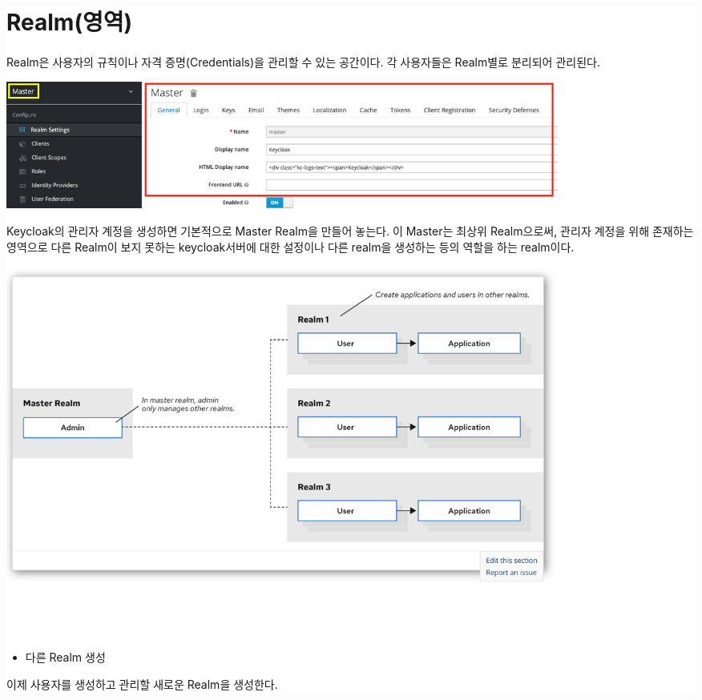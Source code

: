 # Realm(영역)

Realm은 사용자의 규칙이나 자격 증명(Credentials)을 관리할 수 있는 공간이다. 각 사용자들은 Realm별로 분리되어 관리된다.

<img src="images/manage/master realm.png" width="80%">

Keycloak의 관리자 계정을 생성하면 기본적으로 Master Realm을 만들어 놓는다. 이 Master는 최상위 Realm으로써, 관리자 계정을 위해 존재하는 영역으로 다른 Realm이 보지 못하는 keycloak서버에 대한 설정이나 다른 realm을 생성하는 등의 역할을 하는 realm이다.<br/>

<img src="images/manage/realm struc.png" width="80%">

<br/><br/>

* 다른 Realm 생성

이제 사용자를 생성하고 관리할 새로운 Realm을 생성한다.
